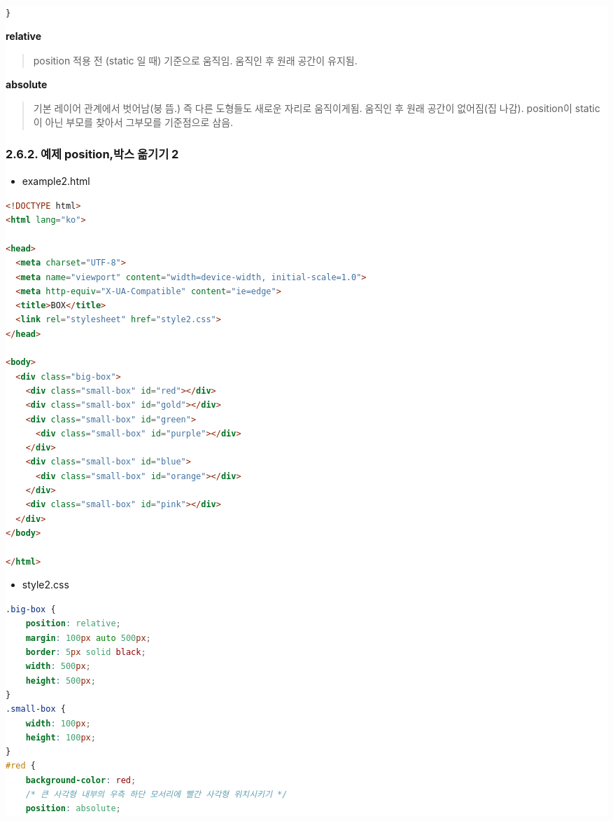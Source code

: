 ```css
}

```

**relative**

> position 적용 전 (static 일 때) 기준으로 움직임. 움직인 후 원래 공간이 유지됨.

**absolute**

> 기본 레이어 관계에서 벗어남(붕 뜸.) 즉 다른 도형들도 새로운 자리로 움직이게됨.
> 움직인 후 원래 공간이 없어짐(집 나감).
> position이 static 이 아닌 부모를 찾아서 그부모를 기준점으로 삼음.



### 2.6.2. 예제 position,박스 옮기기 2

- example2.html

```html
<!DOCTYPE html>
<html lang="ko">

<head>
  <meta charset="UTF-8">
  <meta name="viewport" content="width=device-width, initial-scale=1.0">
  <meta http-equiv="X-UA-Compatible" content="ie=edge">
  <title>BOX</title>
  <link rel="stylesheet" href="style2.css">
</head>

<body>
  <div class="big-box">
    <div class="small-box" id="red"></div>
    <div class="small-box" id="gold"></div>
    <div class="small-box" id="green">
      <div class="small-box" id="purple"></div>
    </div>
    <div class="small-box" id="blue">
      <div class="small-box" id="orange"></div>
    </div>
    <div class="small-box" id="pink"></div>
  </div>
</body>

</html>

```

- style2.css

```css
.big-box {
    position: relative;
    margin: 100px auto 500px;
    border: 5px solid black;
    width: 500px;
    height: 500px;
}
.small-box {
    width: 100px;
    height: 100px;
}
#red {
    background-color: red;
    /* 큰 사각형 내부의 우측 하단 모서리에 빨간 사각형 위치시키기 */
    position: absolute;
```